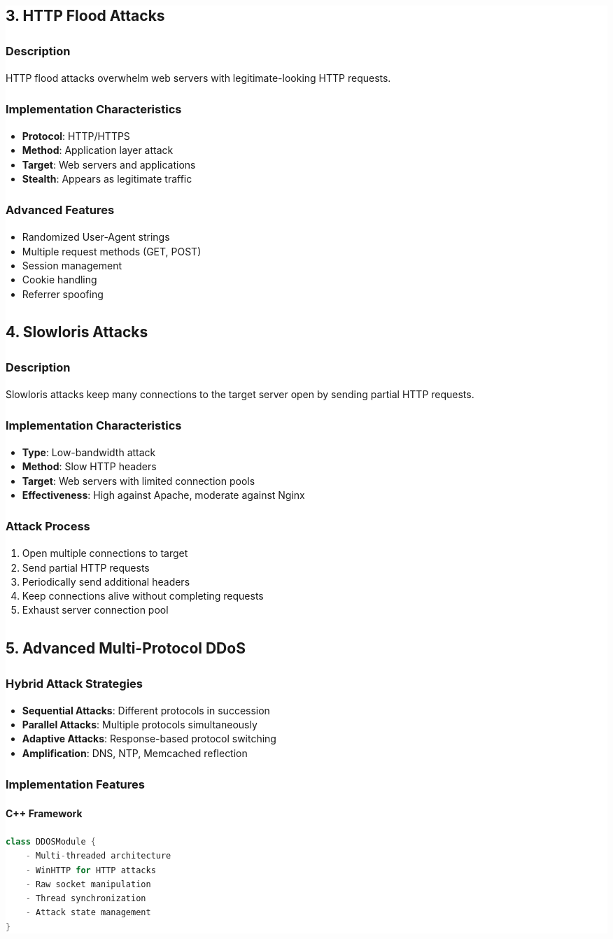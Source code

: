 ## 3. HTTP Flood Attacks

### Description
HTTP flood attacks overwhelm web servers with legitimate-looking HTTP requests.

### Implementation Characteristics
- **Protocol**: HTTP/HTTPS
- **Method**: Application layer attack
- **Target**: Web servers and applications
- **Stealth**: Appears as legitimate traffic

### Advanced Features
- Randomized User-Agent strings
- Multiple request methods (GET, POST)
- Session management
- Cookie handling
- Referrer spoofing

## 4. Slowloris Attacks

### Description
Slowloris attacks keep many connections to the target server open by sending partial HTTP requests.

### Implementation Characteristics
- **Type**: Low-bandwidth attack
- **Method**: Slow HTTP headers
- **Target**: Web servers with limited connection pools
- **Effectiveness**: High against Apache, moderate against Nginx

### Attack Process
1. Open multiple connections to target
2. Send partial HTTP requests
3. Periodically send additional headers
4. Keep connections alive without completing requests
5. Exhaust server connection pool

## 5. Advanced Multi-Protocol DDoS

### Hybrid Attack Strategies
- **Sequential Attacks**: Different protocols in succession
- **Parallel Attacks**: Multiple protocols simultaneously
- **Adaptive Attacks**: Response-based protocol switching
- **Amplification**: DNS, NTP, Memcached reflection

### Implementation Features

#### C++ Framework
```cpp
class DDOSModule {
    - Multi-threaded architecture
    - WinHTTP for HTTP attacks
    - Raw socket manipulation
    - Thread synchronization
    - Attack state management
}
```
